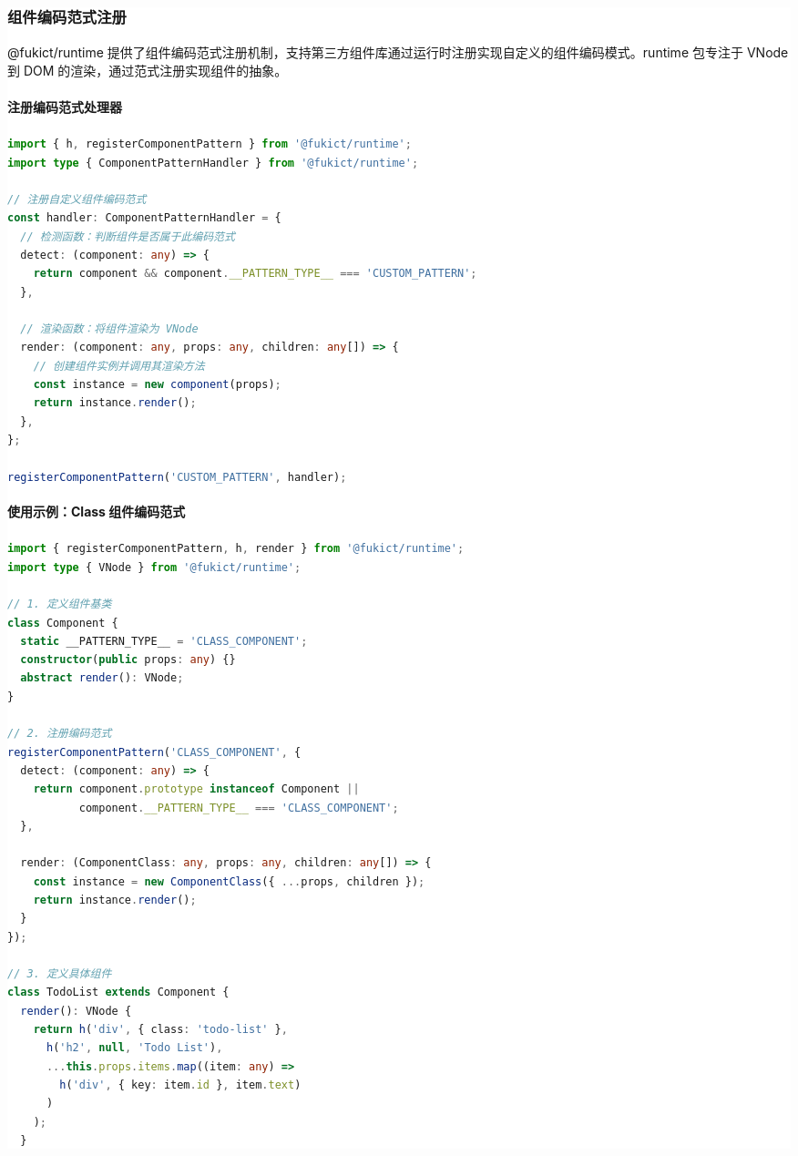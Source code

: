 ### 组件编码范式注册

@fukict/runtime 提供了组件编码范式注册机制，支持第三方组件库通过运行时注册实现自定义的组件编码模式。runtime 包专注于 VNode 到 DOM 的渲染，通过范式注册实现组件的抽象。

#### 注册编码范式处理器

```typescript
import { h, registerComponentPattern } from '@fukict/runtime';
import type { ComponentPatternHandler } from '@fukict/runtime';

// 注册自定义组件编码范式
const handler: ComponentPatternHandler = {
  // 检测函数：判断组件是否属于此编码范式
  detect: (component: any) => {
    return component && component.__PATTERN_TYPE__ === 'CUSTOM_PATTERN';
  },

  // 渲染函数：将组件渲染为 VNode
  render: (component: any, props: any, children: any[]) => {
    // 创建组件实例并调用其渲染方法
    const instance = new component(props);
    return instance.render();
  },
};

registerComponentPattern('CUSTOM_PATTERN', handler);
```

#### 使用示例：Class 组件编码范式

```typescript
import { registerComponentPattern, h, render } from '@fukict/runtime';
import type { VNode } from '@fukict/runtime';

// 1. 定义组件基类
class Component {
  static __PATTERN_TYPE__ = 'CLASS_COMPONENT';
  constructor(public props: any) {}
  abstract render(): VNode;
}

// 2. 注册编码范式
registerComponentPattern('CLASS_COMPONENT', {
  detect: (component: any) => {
    return component.prototype instanceof Component ||
           component.__PATTERN_TYPE__ === 'CLASS_COMPONENT';
  },

  render: (ComponentClass: any, props: any, children: any[]) => {
    const instance = new ComponentClass({ ...props, children });
    return instance.render();
  }
});

// 3. 定义具体组件
class TodoList extends Component {
  render(): VNode {
    return h('div', { class: 'todo-list' },
      h('h2', null, 'Todo List'),
      ...this.props.items.map((item: any) =>
        h('div', { key: item.id }, item.text)
      )
    );
  }
```